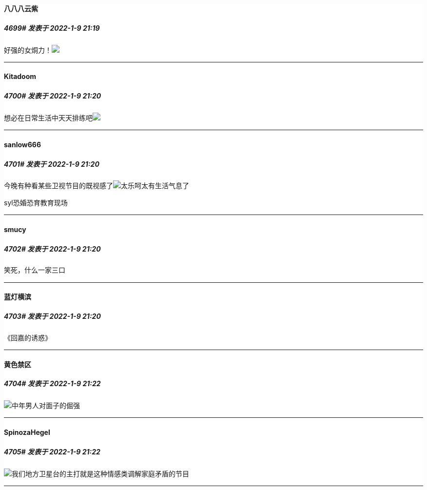 ####  八八八云紫  
##### 4699#       发表于 2022-1-9 21:19

好强的女烔力！<img src="https://static.saraba1st.com/image/smiley/face2017/076.png" referrerpolicy="no-referrer">

*****

####  Kitadoom  
##### 4700#       发表于 2022-1-9 21:20

想必在日常生活中天天排练吧<img src="https://static.saraba1st.com/image/smiley/face2017/065.png" referrerpolicy="no-referrer">

*****

####  sanlow666  
##### 4701#       发表于 2022-1-9 21:20

今晚有种看某些卫视节目的既视感了<img src="https://static.saraba1st.com/image/smiley/face2017/067.png" referrerpolicy="no-referrer">太乐呵太有生活气息了 

syl恐婚恐育教育现场

*****

####  smucy  
##### 4702#       发表于 2022-1-9 21:20

笑死，什么一家三口

*****

####  蓝灯横滨  
##### 4703#       发表于 2022-1-9 21:20

《回嘉的诱惑》

*****

####  黄色禁区  
##### 4704#       发表于 2022-1-9 21:22

<img src="https://static.saraba1st.com/image/smiley/face2017/067.png" referrerpolicy="no-referrer">中年男人对面子的倔强

*****

####  SpinozaHegel  
##### 4705#       发表于 2022-1-9 21:22

<img src="https://static.saraba1st.com/image/smiley/face2017/067.png" referrerpolicy="no-referrer">我们地方卫星台的主打就是这种情感类调解家庭矛盾的节目



*****

